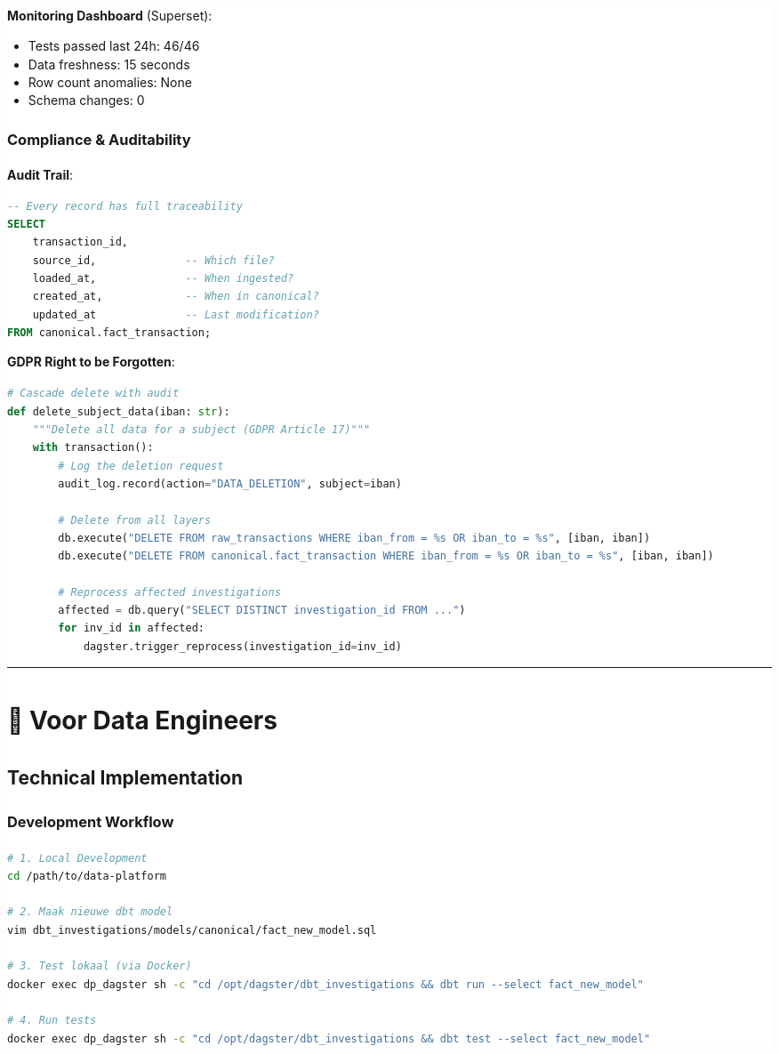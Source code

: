 **Monitoring Dashboard** (Superset):
- Tests passed last 24h: 46/46
- Data freshness: 15 seconds
- Row count anomalies: None
- Schema changes: 0

### Compliance & Auditability

**Audit Trail**:

```sql
-- Every record has full traceability
SELECT 
    transaction_id,
    source_id,              -- Which file?
    loaded_at,              -- When ingested?
    created_at,             -- When in canonical?
    updated_at              -- Last modification?
FROM canonical.fact_transaction;
```

**GDPR Right to be Forgotten**:

```python
# Cascade delete with audit
def delete_subject_data(iban: str):
    """Delete all data for a subject (GDPR Article 17)"""
    with transaction():
        # Log the deletion request
        audit_log.record(action="DATA_DELETION", subject=iban)
        
        # Delete from all layers
        db.execute("DELETE FROM raw_transactions WHERE iban_from = %s OR iban_to = %s", [iban, iban])
        db.execute("DELETE FROM canonical.fact_transaction WHERE iban_from = %s OR iban_to = %s", [iban, iban])
        
        # Reprocess affected investigations
        affected = db.query("SELECT DISTINCT investigation_id FROM ...")
        for inv_id in affected:
            dagster.trigger_reprocess(investigation_id=inv_id)
```

---

# 🔧 Voor Data Engineers

## Technical Implementation

### Development Workflow

```bash
# 1. Local Development
cd /path/to/data-platform

# 2. Maak nieuwe dbt model
vim dbt_investigations/models/canonical/fact_new_model.sql

# 3. Test lokaal (via Docker)
docker exec dp_dagster sh -c "cd /opt/dagster/dbt_investigations && dbt run --select fact_new_model"

# 4. Run tests
docker exec dp_dagster sh -c "cd /opt/dagster/dbt_investigations && dbt test --select fact_new_model"
```